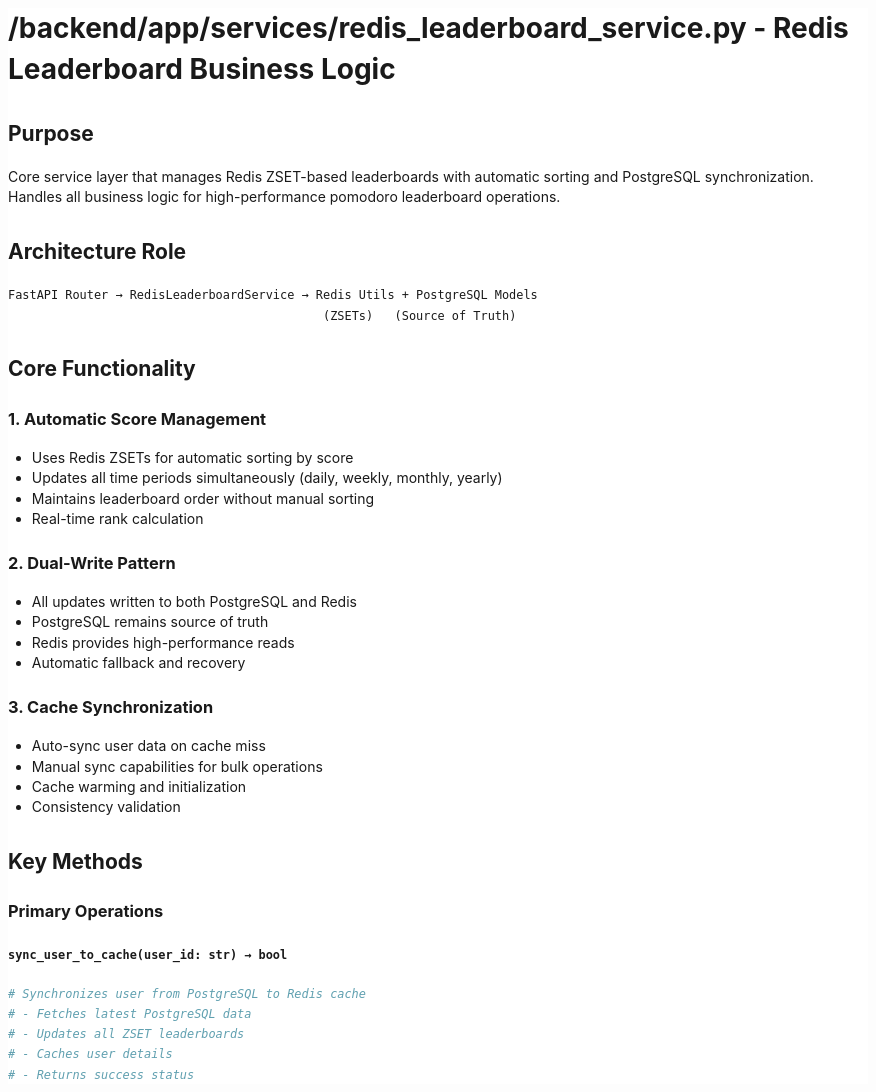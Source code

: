 # /backend/app/services/redis_leaderboard_service.py - Redis Leaderboard Business Logic

## Purpose

Core service layer that manages Redis ZSET-based leaderboards with automatic sorting and PostgreSQL synchronization. Handles all business logic for high-performance pomodoro leaderboard operations.

## Architecture Role

```
FastAPI Router → RedisLeaderboardService → Redis Utils + PostgreSQL Models
                                            (ZSETs)   (Source of Truth)
```

## Core Functionality

### 1. **Automatic Score Management**

- Uses Redis ZSETs for automatic sorting by score
- Updates all time periods simultaneously (daily, weekly, monthly, yearly)
- Maintains leaderboard order without manual sorting
- Real-time rank calculation

### 2. **Dual-Write Pattern**

- All updates written to both PostgreSQL and Redis
- PostgreSQL remains source of truth
- Redis provides high-performance reads
- Automatic fallback and recovery

### 3. **Cache Synchronization**

- Auto-sync user data on cache miss
- Manual sync capabilities for bulk operations
- Cache warming and initialization
- Consistency validation

## Key Methods

### Primary Operations

#### `sync_user_to_cache(user_id: str) → bool`

```python
# Synchronizes user from PostgreSQL to Redis cache
# - Fetches latest PostgreSQL data
# - Updates all ZSET leaderboards
# - Caches user details
# - Returns success status
```
